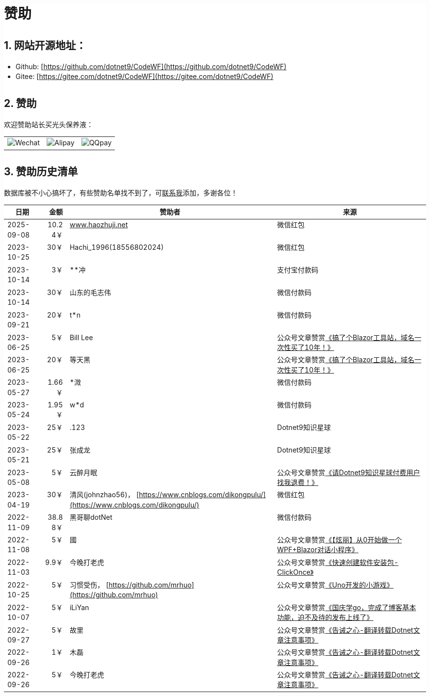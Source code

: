 # 赞助

## 1. 网站开源地址：

- Github: [https://github.com/dotnet9/CodeWF](https://github.com/dotnet9/CodeWF)
- Gitee: [https://gitee.com/dotnet9/CodeWF](https://gitee.com/dotnet9/CodeWF)

## 2. 赞助

欢迎赞助站长买光头保养液：

<table>
    <tr>
        <td><img src="https://img1.dotnet9.com/site/pays/WeChatPay.jpg" alt="Wechat" style="max-height: 350px;"></td>
        <td><img src="https://img1.Dotnet9.com/site/pays/AliPay.jpg" alt="Alipay" style="max-height: 350px;"></td>
        <td><img src="https://img1.dotnet9.com/site/pays/QQPay.jpg" alt="QQpay" style="max-height: 350px;"></td>
    </tr>
</table>

## 3. 赞助历史清单

数据库被不小心搞坏了，有些赞助名单找不到了，可[联系我](https://dotnet9.com/about)添加，多谢各位！

| 日期        | 金额  | 赞助者                       | 来源                                                                    |
| ---------- | ----: | --------------------------- | ----------------------------------------------------------------------- |
| 2025-09-08 | 10.24￥   | www.haozhuji.net | 微信红包 |
| 2023-10-25 | 30￥   | Hachi_1996(18556802024) | 微信红包 |
| 2023-10-14 | 3￥   | **冲 | 支付宝付款码 |
| 2023-10-14 | 30￥   | 山东的毛志伟 | 微信付款码 |
| 2023-09-21 | 20￥   | t*n | 微信付款码 |
| 2023-06-25 | 5￥   | Bill Lee | 公众号文章赞赏[《搞了个Blazor工具站，域名一次性买了10年！》](https://mp.weixin.qq.com/s/sIGAbMC1mcWop_GpYKz-2g) |
| 2023-06-25 | 20￥   | 等天黑 | 公众号文章赞赏[《搞了个Blazor工具站，域名一次性买了10年！》](https://mp.weixin.qq.com/s/sIGAbMC1mcWop_GpYKz-2g) |
| 2023-05-27 | 1.66￥   | *溦 | 微信付款码 |
| 2023-05-24 | 1.95￥   | w*d | 微信付款码 |
| 2023-05-22 | 25￥   | .123 | Dotnet9知识星球 |
| 2023-05-21 | 25￥   | 张成龙 | Dotnet9知识星球 |
| 2023-05-08 | 5￥   | 云醉月眠 | 公众号文章赞赏[《请Dotnet9知识星球付费用户找我退费！》](https://mp.weixin.qq.com/s/cKsN3iUl2f8MMM9MKzn_hQ) |
| 2023-04-19 | 30￥   | 清风(johnzhao56)， [https://www.cnblogs.com/dikongpulu/](https://www.cnblogs.com/dikongpulu/) | 微信红包 |
| 2022-11-09 | 38.88￥   | 黑哥聊dotNet | 微信付款码 |
| 2022-11-08 | 5￥   | 國 | 公众号文章赞赏[《【炫丽】从0开始做一个WPF+Blazor对话小程序》](https://mp.weixin.qq.com/s/c9PTK0lcKSOjyHjrHhsPjg) |
| 2022-11-03 | 9.9￥   | 今晚打老虎 | 公众号文章赞赏[《快速创建软件安装包-ClickOnce》](https://mp.weixin.qq.com/s/zcO1J-AqiK7LkU52MRwmqw) |
| 2022-10-25 | 5￥   | 习惯受伤， [https://github.com/mrhuo](https://github.com/mrhuo) | 公众号文章赞赏[《Uno开发的小游戏》](https://mp.weixin.qq.com/s/H-Vl2k3f3MkqVBn5tZZauQ) |
| 2022-10-07 | 5￥   | iLiYan | 公众号文章赞赏[《国庆学go，完成了博客基本功能，迫不及待的发布上线了》](https://mp.weixin.qq.com/s/sJyb3rEIXsgrlsNDnDx2rQ) |
| 2022-09-27 | 5￥   | 故里 | 公众号文章赞赏[《告诫之心-翻译转载Dotnet文章注意事项》](https://mp.weixin.qq.com/s/iVXVwtBlIygSRpp7kdSJ1A) |
| 2022-09-26 | 1￥   | 木磊 | 公众号文章赞赏[《告诫之心-翻译转载Dotnet文章注意事项》](https://mp.weixin.qq.com/s/iVXVwtBlIygSRpp7kdSJ1A) |
| 2022-09-26 | 5￥   | 今晚打老虎 | 公众号文章赞赏[《告诫之心-翻译转载Dotnet文章注意事项》](https://mp.weixin.qq.com/s/iVXVwtBlIygSRpp7kdSJ1A) |